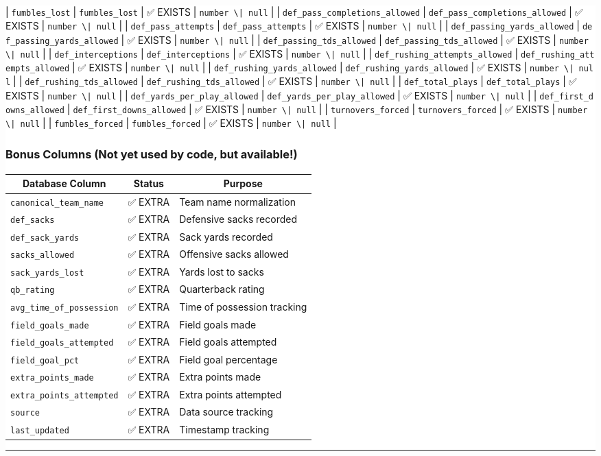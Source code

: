 | `fumbles_lost` | `fumbles_lost` | ✅ EXISTS | `number \| null` |
| `def_pass_completions_allowed` | `def_pass_completions_allowed` | ✅ EXISTS | `number \| null` |
| `def_pass_attempts` | `def_pass_attempts` | ✅ EXISTS | `number \| null` |
| `def_passing_yards_allowed` | `def_passing_yards_allowed` | ✅ EXISTS | `number \| null` |
| `def_passing_tds_allowed` | `def_passing_tds_allowed` | ✅ EXISTS | `number \| null` |
| `def_interceptions` | `def_interceptions` | ✅ EXISTS | `number \| null` |
| `def_rushing_attempts_allowed` | `def_rushing_attempts_allowed` | ✅ EXISTS | `number \| null` |
| `def_rushing_yards_allowed` | `def_rushing_yards_allowed` | ✅ EXISTS | `number \| null` |
| `def_rushing_tds_allowed` | `def_rushing_tds_allowed` | ✅ EXISTS | `number \| null` |
| `def_total_plays` | `def_total_plays` | ✅ EXISTS | `number \| null` |
| `def_yards_per_play_allowed` | `def_yards_per_play_allowed` | ✅ EXISTS | `number \| null` |
| `def_first_downs_allowed` | `def_first_downs_allowed` | ✅ EXISTS | `number \| null` |
| `turnovers_forced` | `turnovers_forced` | ✅ EXISTS | `number \| null` |
| `fumbles_forced` | `fumbles_forced` | ✅ EXISTS | `number \| null` |

### Bonus Columns (Not yet used by code, but available!)

| Database Column | Status | Purpose |
|----------------|--------|---------|
| `canonical_team_name` | ✅ EXTRA | Team name normalization |
| `def_sacks` | ✅ EXTRA | Defensive sacks recorded |
| `def_sack_yards` | ✅ EXTRA | Sack yards recorded |
| `sacks_allowed` | ✅ EXTRA | Offensive sacks allowed |
| `sack_yards_lost` | ✅ EXTRA | Yards lost to sacks |
| `qb_rating` | ✅ EXTRA | Quarterback rating |
| `avg_time_of_possession` | ✅ EXTRA | Time of possession tracking |
| `field_goals_made` | ✅ EXTRA | Field goals made |
| `field_goals_attempted` | ✅ EXTRA | Field goals attempted |
| `field_goal_pct` | ✅ EXTRA | Field goal percentage |
| `extra_points_made` | ✅ EXTRA | Extra points made |
| `extra_points_attempted` | ✅ EXTRA | Extra points attempted |
| `source` | ✅ EXTRA | Data source tracking |
| `last_updated` | ✅ EXTRA | Timestamp tracking |

---